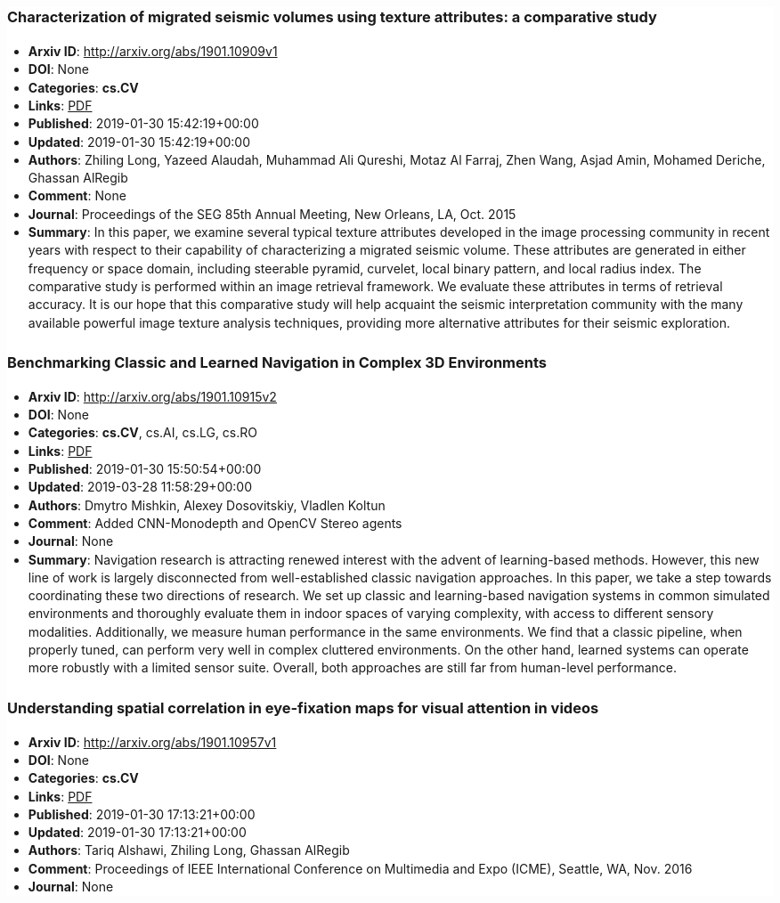 ### Characterization of migrated seismic volumes using texture attributes: a comparative study
- **Arxiv ID**: http://arxiv.org/abs/1901.10909v1
- **DOI**: None
- **Categories**: **cs.CV**
- **Links**: [PDF](http://arxiv.org/pdf/1901.10909v1)
- **Published**: 2019-01-30 15:42:19+00:00
- **Updated**: 2019-01-30 15:42:19+00:00
- **Authors**: Zhiling Long, Yazeed Alaudah, Muhammad Ali Qureshi, Motaz Al Farraj, Zhen Wang, Asjad Amin, Mohamed Deriche, Ghassan AlRegib
- **Comment**: None
- **Journal**: Proceedings of the SEG 85th Annual Meeting, New Orleans, LA, Oct.
  2015
- **Summary**: In this paper, we examine several typical texture attributes developed in the image processing community in recent years with respect to their capability of characterizing a migrated seismic volume. These attributes are generated in either frequency or space domain, including steerable pyramid, curvelet, local binary pattern, and local radius index. The comparative study is performed within an image retrieval framework. We evaluate these attributes in terms of retrieval accuracy. It is our hope that this comparative study will help acquaint the seismic interpretation community with the many available powerful image texture analysis techniques, providing more alternative attributes for their seismic exploration.



### Benchmarking Classic and Learned Navigation in Complex 3D Environments
- **Arxiv ID**: http://arxiv.org/abs/1901.10915v2
- **DOI**: None
- **Categories**: **cs.CV**, cs.AI, cs.LG, cs.RO
- **Links**: [PDF](http://arxiv.org/pdf/1901.10915v2)
- **Published**: 2019-01-30 15:50:54+00:00
- **Updated**: 2019-03-28 11:58:29+00:00
- **Authors**: Dmytro Mishkin, Alexey Dosovitskiy, Vladlen Koltun
- **Comment**: Added CNN-Monodepth and OpenCV Stereo agents
- **Journal**: None
- **Summary**: Navigation research is attracting renewed interest with the advent of learning-based methods. However, this new line of work is largely disconnected from well-established classic navigation approaches. In this paper, we take a step towards coordinating these two directions of research. We set up classic and learning-based navigation systems in common simulated environments and thoroughly evaluate them in indoor spaces of varying complexity, with access to different sensory modalities. Additionally, we measure human performance in the same environments. We find that a classic pipeline, when properly tuned, can perform very well in complex cluttered environments. On the other hand, learned systems can operate more robustly with a limited sensor suite. Overall, both approaches are still far from human-level performance.



### Understanding spatial correlation in eye-fixation maps for visual attention in videos
- **Arxiv ID**: http://arxiv.org/abs/1901.10957v1
- **DOI**: None
- **Categories**: **cs.CV**
- **Links**: [PDF](http://arxiv.org/pdf/1901.10957v1)
- **Published**: 2019-01-30 17:13:21+00:00
- **Updated**: 2019-01-30 17:13:21+00:00
- **Authors**: Tariq Alshawi, Zhiling Long, Ghassan AlRegib
- **Comment**: Proceedings of IEEE International Conference on Multimedia and Expo
  (ICME), Seattle, WA, Nov. 2016
- **Journal**: None